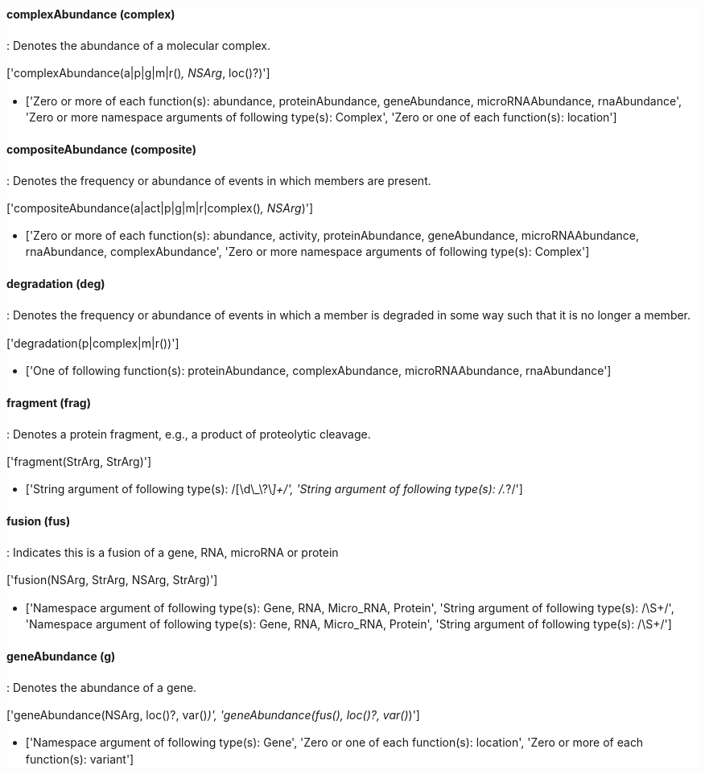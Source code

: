 

#### complexAbundance (complex)
: Denotes the abundance of a molecular complex.

['complexAbundance(a|p|g|m|r()*, NSArg*, loc()?)']

* ['Zero or more of each function(s): abundance, proteinAbundance, geneAbundance, microRNAAbundance, rnaAbundance', 'Zero or more namespace arguments of following type(s): Complex', 'Zero or one of each function(s): location']



#### compositeAbundance (composite)
: Denotes the frequency or abundance of events in which members are present.

['compositeAbundance(a|act|p|g|m|r|complex()*, NSArg*)']

* ['Zero or more of each function(s): abundance, activity, proteinAbundance, geneAbundance, microRNAAbundance, rnaAbundance, complexAbundance', 'Zero or more namespace arguments of following type(s): Complex']



#### degradation (deg)
: Denotes the frequency or abundance of events in which a member is degraded in some way such that it is no longer a member.

['degradation(p|complex|m|r())']

* ['One of following function(s): proteinAbundance, complexAbundance, microRNAAbundance, rnaAbundance']



#### fragment (frag)
: Denotes a protein fragment, e.g., a product of proteolytic cleavage.

['fragment(StrArg, StrArg)']

* ['String argument of following type(s): /[\\d\\_\\?\\*]+/', 'String argument of following type(s): /.*?/']



#### fusion (fus)
: Indicates this is a fusion of a gene, RNA, microRNA or protein

['fusion(NSArg, StrArg, NSArg, StrArg)']

* ['Namespace argument of following type(s): Gene, RNA, Micro_RNA, Protein', 'String argument of following type(s): /\\S+/', 'Namespace argument of following type(s): Gene, RNA, Micro_RNA, Protein', 'String argument of following type(s): /\\S+/']



#### geneAbundance (g)
: Denotes the abundance of a gene.

['geneAbundance(NSArg, loc()?, var()*)', 'geneAbundance(fus(), loc()?, var()*)']

* ['Namespace argument of following type(s): Gene', 'Zero or one of each function(s): location', 'Zero or more of each function(s): variant']
